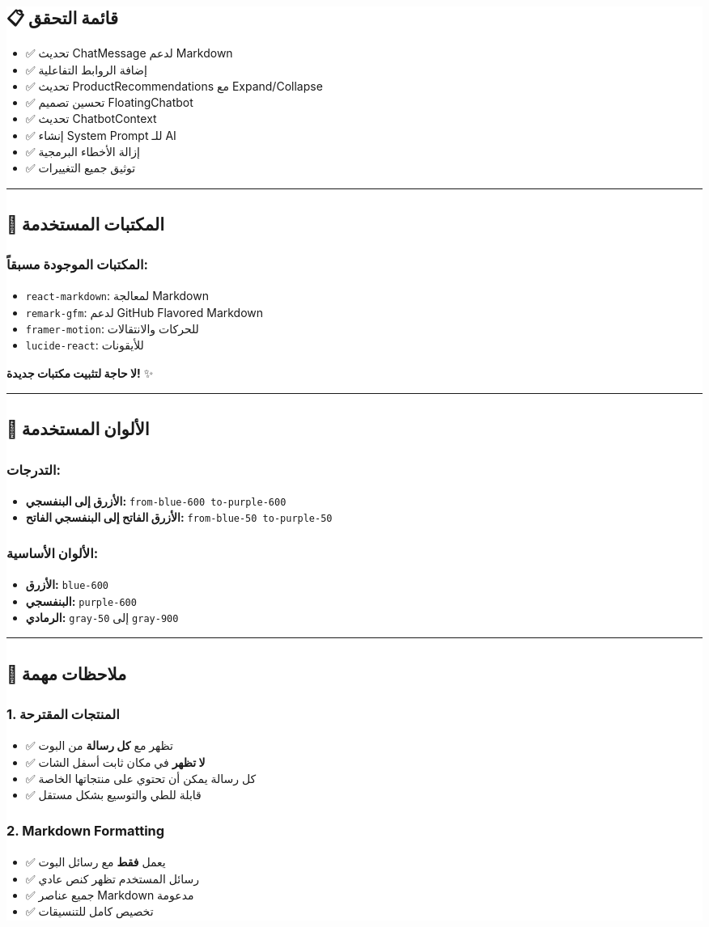 ## 📋 قائمة التحقق

- ✅ تحديث ChatMessage لدعم Markdown
- ✅ إضافة الروابط التفاعلية
- ✅ تحديث ProductRecommendations مع Expand/Collapse
- ✅ تحسين تصميم FloatingChatbot
- ✅ تحديث ChatbotContext
- ✅ إنشاء System Prompt للـ AI
- ✅ إزالة الأخطاء البرمجية
- ✅ توثيق جميع التغييرات

---

## 🔧 المكتبات المستخدمة

### المكتبات الموجودة مسبقاً:
- `react-markdown`: لمعالجة Markdown
- `remark-gfm`: لدعم GitHub Flavored Markdown
- `framer-motion`: للحركات والانتقالات
- `lucide-react`: للأيقونات

**لا حاجة لتثبيت مكتبات جديدة!** ✨

---

## 🎨 الألوان المستخدمة

### التدرجات:
- **الأزرق إلى البنفسجي:** `from-blue-600 to-purple-600`
- **الأزرق الفاتح إلى البنفسجي الفاتح:** `from-blue-50 to-purple-50`

### الألوان الأساسية:
- **الأزرق:** `blue-600`
- **البنفسجي:** `purple-600`
- **الرمادي:** `gray-50` إلى `gray-900`

---

## 📝 ملاحظات مهمة

### 1. المنتجات المقترحة
- ✅ تظهر مع **كل رسالة** من البوت
- ✅ **لا تظهر** في مكان ثابت أسفل الشات
- ✅ كل رسالة يمكن أن تحتوي على منتجاتها الخاصة
- ✅ قابلة للطي والتوسيع بشكل مستقل

### 2. Markdown Formatting
- ✅ يعمل **فقط** مع رسائل البوت
- ✅ رسائل المستخدم تظهر كنص عادي
- ✅ جميع عناصر Markdown مدعومة
- ✅ تخصيص كامل للتنسيقات

